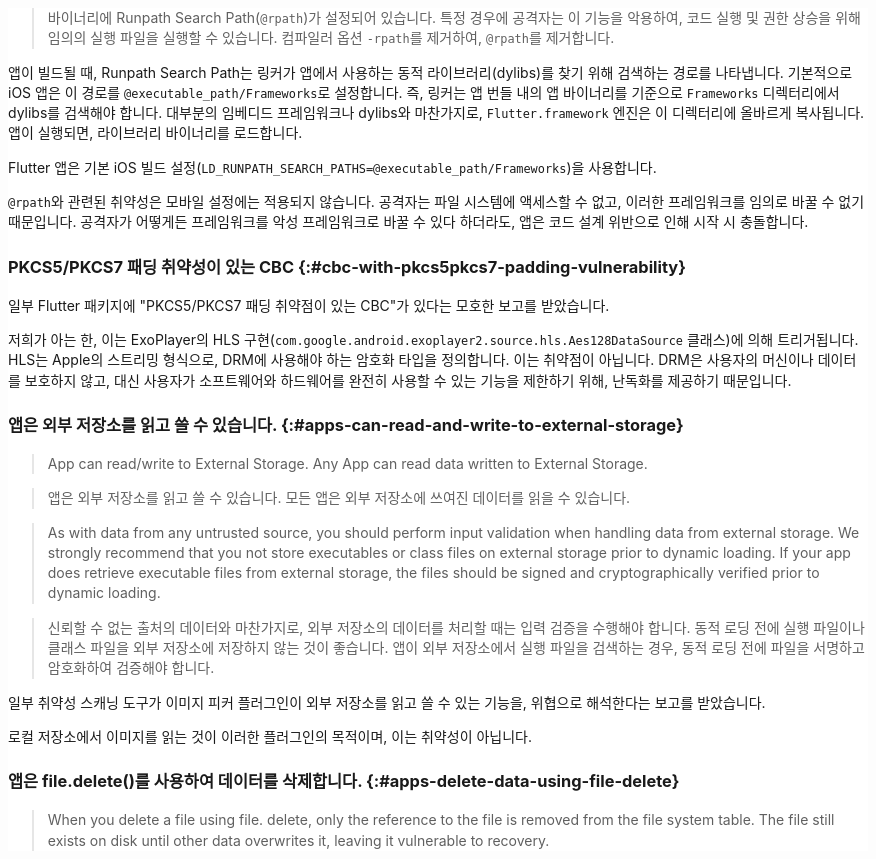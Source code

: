 > 바이너리에 Runpath Search Path(`@rpath`)가 설정되어 있습니다.
> 특정 경우에 공격자는 이 기능을 악용하여, 코드 실행 및 권한 상승을 위해 임의의 실행 파일을 실행할 수 있습니다.
> 컴파일러 옵션 `-rpath`를 제거하여, `@rpath`를 제거합니다.

앱이 빌드될 때, Runpath Search Path는 링커가 앱에서 사용하는 동적 라이브러리(dylibs)를 찾기 위해 검색하는 경로를 나타냅니다. 
기본적으로 iOS 앱은 이 경로를 `@executable_path/Frameworks`로 설정합니다. 
즉, 링커는 앱 번들 내의 앱 바이너리를 기준으로 `Frameworks` 디렉터리에서 dylibs를 검색해야 합니다. 
대부분의 임베디드 프레임워크나 dylibs와 마찬가지로, `Flutter.framework` 엔진은 이 디렉터리에 올바르게 복사됩니다. 
앱이 실행되면, 라이브러리 바이너리를 로드합니다.

Flutter 앱은 기본 iOS 빌드 설정(`LD_RUNPATH_SEARCH_PATHS=@executable_path/Frameworks`)을 사용합니다.

`@rpath`와 관련된 취약성은 모바일 설정에는 적용되지 않습니다. 
공격자는 파일 시스템에 액세스할 수 없고, 이러한 프레임워크를 임의로 바꿀 수 없기 때문입니다. 
공격자가 어떻게든 프레임워크를 악성 프레임워크로 바꿀 수 있다 하더라도, 
앱은 코드 설계 위반으로 인해 시작 시 충돌합니다.

### PKCS5/PKCS7 패딩 취약성이 있는 CBC {:#cbc-with-pkcs5pkcs7-padding-vulnerability}

일부 Flutter 패키지에 "PKCS5/PKCS7 패딩 취약점이 있는 CBC"가 있다는 모호한 보고를 받았습니다.

저희가 아는 한, 이는 ExoPlayer의 HLS 구현(`com.google.android.exoplayer2.source.hls.Aes128DataSource` 클래스)에 의해 트리거됩니다. 
HLS는 Apple의 스트리밍 형식으로, DRM에 사용해야 하는 암호화 타입을 정의합니다. 
이는 취약점이 아닙니다. 
DRM은 사용자의 머신이나 데이터를 보호하지 않고, 
대신 사용자가 소프트웨어와 하드웨어를 완전히 사용할 수 있는 기능을 제한하기 위해, 난독화를 제공하기 때문입니다.

### 앱은 외부 저장소를 읽고 쓸 수 있습니다. {:#apps-can-read-and-write-to-external-storage}

> App can read/write to External Storage. Any App can read data written to External Storage.

> 앱은 외부 저장소를 읽고 쓸 수 있습니다. 모든 앱은 외부 저장소에 쓰여진 데이터를 읽을 수 있습니다.

> As with data from any untrusted source, you should perform input validation when handling data from external storage.
> We strongly recommend that you not store executables or class files on external storage prior to dynamic loading.
> If your app does retrieve executable files from external storage, the files should be signed and cryptographically verified prior to dynamic loading.

> 신뢰할 수 없는 출처의 데이터와 마찬가지로, 외부 저장소의 데이터를 처리할 때는 입력 검증을 수행해야 합니다.
> 동적 로딩 전에 실행 파일이나 클래스 파일을 외부 저장소에 저장하지 않는 것이 좋습니다.
> 앱이 외부 저장소에서 실행 파일을 검색하는 경우, 동적 로딩 전에 파일을 서명하고 암호화하여 검증해야 합니다.

일부 취약성 스캐닝 도구가 이미지 피커 플러그인이 외부 저장소를 읽고 쓸 수 있는 기능을, 
위협으로 해석한다는 보고를 받았습니다.

로컬 저장소에서 이미지를 읽는 것이 이러한 플러그인의 목적이며, 이는 취약성이 아닙니다.

### 앱은 file.delete()를 사용하여 데이터를 삭제합니다. {:#apps-delete-data-using-file-delete}

> When you delete a file using file. delete, only the reference to the file is removed from the file system table.
> The file still exists on disk until other data overwrites it, leaving it vulnerable to recovery.
